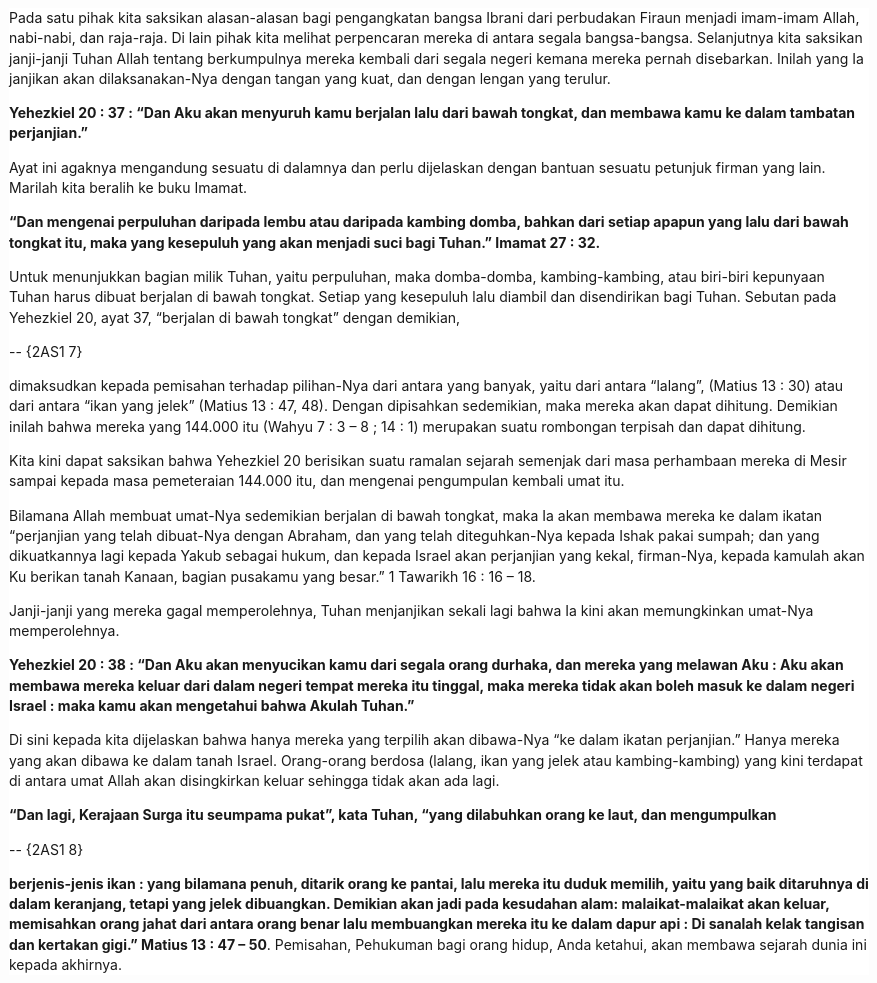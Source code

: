 Pada satu pihak kita saksikan alasan-alasan bagi pengangkatan bangsa Ibrani dari perbudakan Firaun menjadi imam-imam Allah, nabi-nabi, dan raja-raja. Di lain pihak kita melihat perpencaran mereka di antara segala bangsa-bangsa. Selanjutnya kita saksikan janji-janji Tuhan Allah tentang berkumpulnya mereka kembali dari segala negeri kemana mereka pernah disebarkan. Inilah yang Ia janjikan akan dilaksanakan-Nya dengan tangan yang kuat, dan dengan lengan yang terulur.

**Yehezkiel 20 : 37 : “Dan Aku akan menyuruh kamu berjalan lalu dari bawah tongkat, dan membawa kamu ke dalam tambatan perjanjian.”**

Ayat ini agaknya mengandung sesuatu di dalamnya dan perlu dijelaskan dengan bantuan sesuatu petunjuk firman yang lain. Marilah kita beralih ke buku Imamat.

**“Dan mengenai perpuluhan daripada lembu atau daripada kambing domba, bahkan dari setiap apapun yang lalu dari bawah tongkat itu, maka yang kesepuluh yang akan menjadi suci bagi Tuhan.” Imamat 27 : 32.**

Untuk menunjukkan bagian milik Tuhan, yaitu perpuluhan, maka domba-domba, kambing-kambing, atau biri-biri kepunyaan Tuhan harus dibuat berjalan di bawah tongkat. Setiap yang kesepuluh lalu diambil dan disendirikan bagi Tuhan. Sebutan pada Yehezkiel 20, ayat 37, “berjalan di bawah tongkat” dengan demikian,

 -- {2AS1 7}   
  
  dimaksudkan kepada pemisahan terhadap pilihan-Nya dari antara yang banyak, yaitu dari antara “lalang”, (Matius 13 : 30) atau dari antara “ikan yang jelek” (Matius 13 : 47, 48). Dengan dipisahkan sedemikian, maka mereka akan dapat dihitung. Demikian inilah bahwa mereka yang 144.000 itu (Wahyu 7 : 3 – 8 ; 14 : 1) merupakan suatu rombongan terpisah dan dapat dihitung.

Kita kini dapat saksikan bahwa Yehezkiel 20 berisikan suatu ramalan sejarah semenjak dari masa perhambaan mereka di Mesir sampai kepada masa pemeteraian 144.000 itu, dan mengenai pengumpulan kembali umat itu.

Bilamana Allah membuat umat-Nya sedemikian berjalan di bawah tongkat, maka Ia akan membawa mereka ke dalam ikatan “perjanjian yang telah dibuat-Nya dengan Abraham, dan yang telah diteguhkan-Nya kepada Ishak pakai sumpah; dan yang dikuatkannya lagi kepada Yakub sebagai hukum, dan kepada Israel akan perjanjian yang kekal, firman-Nya, kepada kamulah akan Ku berikan tanah Kanaan, bagian pusakamu yang besar.” 1 Tawarikh 16 : 16 – 18.

Janji-janji yang mereka gagal memperolehnya, Tuhan menjanjikan sekali lagi bahwa Ia kini akan memungkinkan umat-Nya memperolehnya.

**Yehezkiel 20 : 38 : “Dan Aku akan menyucikan kamu dari segala orang durhaka, dan mereka yang melawan Aku : Aku akan membawa mereka keluar dari dalam negeri tempat mereka itu tinggal, maka mereka tidak akan boleh masuk ke dalam negeri Israel : maka kamu akan mengetahui bahwa Akulah Tuhan.”**

Di sini kepada kita dijelaskan bahwa hanya mereka yang terpilih akan dibawa-Nya “ke dalam ikatan perjanjian.” Hanya mereka yang akan dibawa ke dalam tanah Israel. Orang-orang berdosa (lalang, ikan yang jelek atau kambing-kambing) yang kini terdapat di antara umat Allah akan disingkirkan keluar sehingga tidak akan ada lagi.

**“Dan lagi, Kerajaan Surga itu seumpama pukat”, kata Tuhan, “yang dilabuhkan orang ke laut, dan mengumpulkan**

 -- {2AS1 8}   
  
  **berjenis-jenis ikan : yang bilamana penuh, ditarik orang ke pantai, lalu mereka itu duduk memilih, yaitu yang baik ditaruhnya di dalam keranjang, tetapi yang jelek dibuangkan. Demikian akan jadi pada kesudahan alam: malaikat-malaikat akan keluar, memisahkan orang jahat dari antara orang benar lalu membuangkan mereka itu ke dalam dapur api : Di sanalah kelak tangisan dan kertakan gigi.” Matius 13 : 47 – 50**. Pemisahan, Pehukuman bagi orang hidup, Anda ketahui, akan membawa sejarah dunia ini kepada akhirnya.

